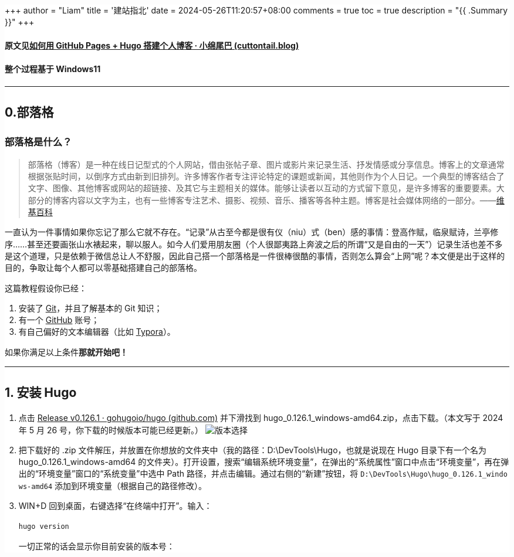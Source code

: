 +++
author = "Liam"
title = '建站指北'
date = 2024-05-26T11:20:57+08:00
comments = true
toc = true
description = "{{ .Summary }}"
+++

#### 原文见[如何用 GitHub Pages + Hugo 搭建个人博客 · 小绵尾巴 (cuttontail.blog)](https://cuttontail.blog/blog/create-a-wesite-using-github-pages-and-hugo/)

#### 整个过程基于 Windows11

----

## 0.部落格 

### 部落格是什么？
>部落格（博客）是一种在线日记型式的个人网站，借由张帖子章、图片或影片来记录生活、抒发情感或分享信息。博客上的文章通常根据张贴时间，以倒序方式由新到旧排列。许多博客作者专注评论特定的课题或新闻，其他则作为个人日记。一个典型的博客结合了文字、图像、其他博客或网站的超链接、及其它与主题相关的媒体。能够让读者以互动的方式留下意见，是许多博客的重要要素。大部分的博客内容以文字为主，也有一些博客专注艺术、摄影、视频、音乐、播客等各种主题。博客是社会媒体网络的一部分。——[维基百科](https://zh.wikipedia.org/wiki/%E7%B6%B2%E8%AA%8C)

一直认为一件事情如果你忘记了那么它就不存在。“记录”从古至今都是很有仪（niu）式（ben）感的事情：登高作赋，临泉赋诗，兰亭修序……甚至还要画张山水裱起来，聊以服人。如今人们爱用朋友圈（个人很鄙夷路上奔波之后的所谓“又是自由的一天”）记录生活也差不多是这个道理，只是依赖于微信总让人不舒服，因此自己搭一个部落格是一件很棒很酷的事情，否则怎么算会“上网”呢？本文便是出于这样的目的，争取让每个人都可以零基础搭建自己的部落格。



这篇教程假设你已经：

1. 安装了 [Git](https://git-scm.com/)，并且了解基本的 Git 知识；
2. 有一个 [GitHub](https://github.com/) 账号；
3. 有自己偏好的文本编辑器（比如 [Typora](https://typora.io/)）。

如果你满足以上条件**那就开始吧！**

------

## 1. 安装 Hugo

1. 点击 [Release v0.126.1 · gohugoio/hugo (github.com)]((https://github.com/gohugoio/hugo/releases/tag/v0.126.1)) 并下滑找到 hugo_0.126.1_windows-amd64.zip，点击下载。（本文写于 2024 年 5 月 26 号，你下载的时候版本可能已经更新。）
   ![版本选择](https://pic3.zhimg.com/80/v2-e0d9fd92a6ed78579e4dbaf223d20602_1440w.webp)

2. 把下载好的 .zip 文件解压，并放置在你想放的文件夹中（我的路径：D:\DevTools\Hugo，也就是说现在 Hugo 目录下有一个名为 hugo_0.126.1_windows-amd64 的文件夹）。打开设置，搜索“编辑系统环境变量”，在弹出的“系统属性”窗口中点击“环境变量”，再在弹出的“环境变量”窗口的“系统变量”中选中 Path 路径，并点击编辑。通过右侧的“新建”按钮，将 `D:\DevTools\Hugo\hugo_0.126.1_windows-amd64` 添加到环境变量（根据自己的路径修改）。

2. WIN+D 回到桌面，右键选择“在终端中打开”。输入：

   ```shell
   hugo version
   ```
   一切正常的话会显示你目前安装的版本号：
   